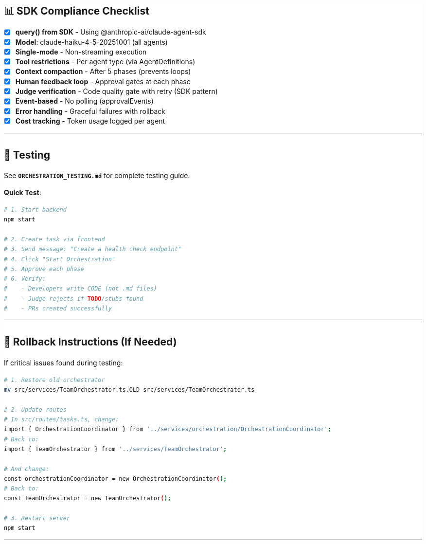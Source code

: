 
## 📊 SDK Compliance Checklist

- [x] **query() from SDK** - Using @anthropic-ai/claude-agent-sdk
- [x] **Model**: claude-haiku-4-5-20251001 (all agents)
- [x] **Single-mode** - Non-streaming execution
- [x] **Tool restrictions** - Per agent type (via AgentDefinitions)
- [x] **Context compaction** - After 5 phases (prevents loops)
- [x] **Human feedback loop** - Approval gates at each phase
- [x] **Judge verification** - Code quality gate with retry (SDK pattern)
- [x] **Event-based** - No polling (approvalEvents)
- [x] **Error handling** - Graceful failures with rollback
- [x] **Cost tracking** - Token usage logged per agent

---

## 🧪 Testing

See **`ORCHESTRATION_TESTING.md`** for complete testing guide.

**Quick Test**:
```bash
# 1. Start backend
npm start

# 2. Create task via frontend
# 3. Send message: "Create a health check endpoint"
# 4. Click "Start Orchestration"
# 5. Approve each phase
# 6. Verify:
#    - Developers write CODE (not .md files)
#    - Judge rejects if TODO/stubs found
#    - PRs created successfully
```

---

## 🔄 Rollback Instructions (If Needed)

If critical issues found during testing:

```bash
# 1. Restore old orchestrator
mv src/services/TeamOrchestrator.ts.OLD src/services/TeamOrchestrator.ts

# 2. Update routes
# In src/routes/tasks.ts, change:
import { OrchestrationCoordinator } from '../services/orchestration/OrchestrationCoordinator';
# Back to:
import { TeamOrchestrator } from '../services/TeamOrchestrator';

# And change:
const orchestrationCoordinator = new OrchestrationCoordinator();
# Back to:
const teamOrchestrator = new TeamOrchestrator();

# 3. Restart server
npm start
```

---